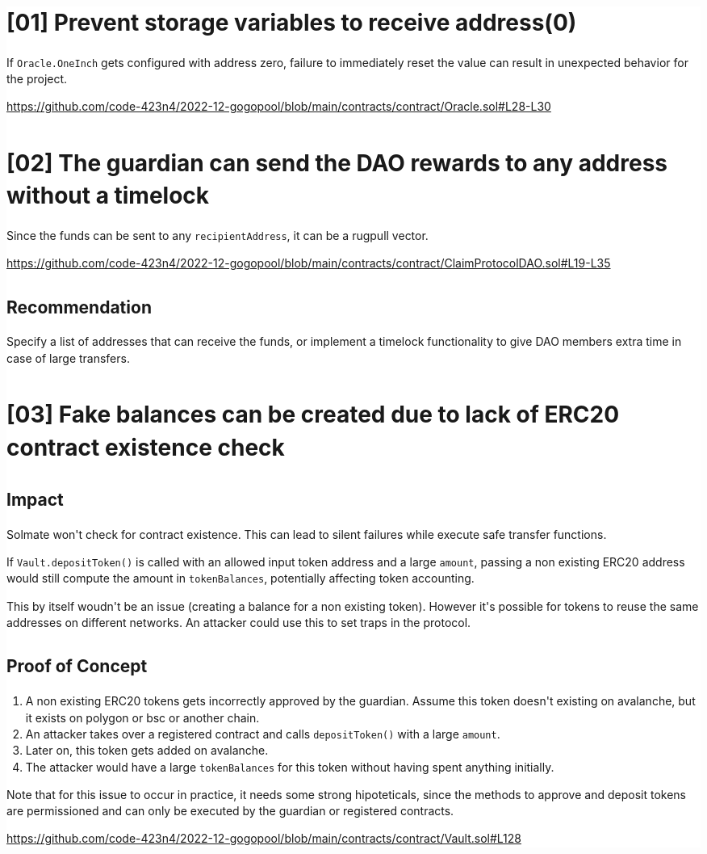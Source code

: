 # [01] Prevent storage variables to receive address(0)

If `Oracle.OneInch` gets configured with address zero, failure to immediately reset the value can result in unexpected behavior for the project.

https://github.com/code-423n4/2022-12-gogopool/blob/main/contracts/contract/Oracle.sol#L28-L30

# [02] The guardian can send the DAO rewards to any address without a timelock

Since the funds can be sent to any `recipientAddress`, it can be a rugpull vector.

https://github.com/code-423n4/2022-12-gogopool/blob/main/contracts/contract/ClaimProtocolDAO.sol#L19-L35

## Recommendation

Specify a list of addresses that can receive the funds, or implement a timelock functionality to give DAO members extra time in case of large transfers.

# [03] Fake balances can be created due to lack of ERC20 contract existence check

## Impact

Solmate won't check for contract existence. This can lead to silent failures while execute safe transfer functions.

If `Vault.depositToken()` is called with an allowed input token address and a large `amount`, passing a non existing ERC20 address would still compute the amount in `tokenBalances`, potentially affecting token accounting.

This by itself woudn't be an issue (creating a balance for a non existing token). However it's possible for tokens to reuse the same addresses on different networks. An attacker could use this to set traps in the protocol.

## Proof of Concept

1. A non existing ERC20 tokens gets incorrectly approved by the guardian. Assume this token doesn't existing on avalanche, but it exists on polygon or bsc or another chain.
2. An attacker takes over a registered contract and calls `depositToken()` with a large `amount`.
3. Later on, this token gets added on avalanche.
4. The attacker would have a large `tokenBalances` for this token without having spent anything initially.

Note that for this issue to occur in practice, it needs some strong hipoteticals, since the methods to approve and deposit tokens are permissioned and can only be executed by the guardian or registered contracts.

https://github.com/code-423n4/2022-12-gogopool/blob/main/contracts/contract/Vault.sol#L128
